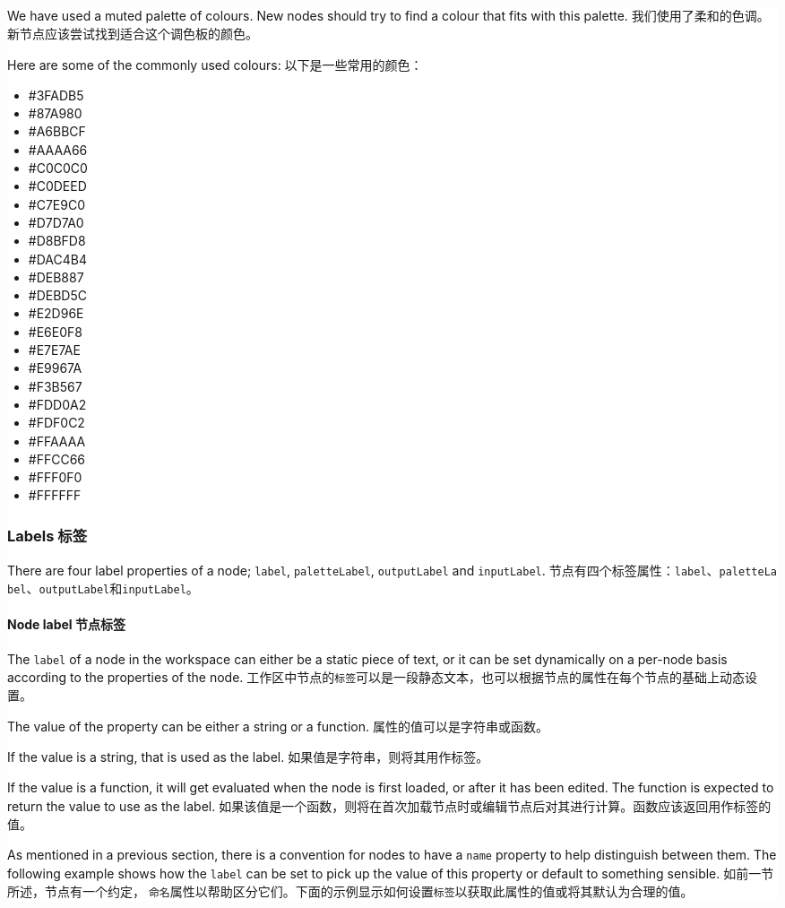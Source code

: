 We have used a muted palette of colours. New nodes should try to find a colour that fits with this palette.
我们使用了柔和的色调。新节点应该尝试找到适合这个调色板的颜色。

Here are some of the commonly used colours:
以下是一些常用的颜色：

- \#3FADB5
- \#87A980
- \#A6BBCF
- \#AAAA66
- \#C0C0C0
- \#C0DEED
- \#C7E9C0
- \#D7D7A0
- \#D8BFD8
- \#DAC4B4
- \#DEB887
- \#DEBD5C
- \#E2D96E
- \#E6E0F8
- \#E7E7AE
- \#E9967A
- \#F3B567
- \#FDD0A2
- \#FDF0C2
- \#FFAAAA
- \#FFCC66
- \#FFF0F0
- \#FFFFFF

### Labels 标签

There are four label properties of a node; `label`, `paletteLabel`, `outputLabel` and `inputLabel`.
节点有四个标签属性：`label`、`paletteLabel`、`outputLabel`和`inputLabel`。

#### Node label 节点标签

The `label` of a node in the workspace can either be a static piece of text, or it can be set dynamically on a per-node basis according to the properties of the node.
工作区中节点的`标签`可以是一段静态文本，也可以根据节点的属性在每个节点的基础上动态设置。

The value of the property can be either a string or a function.
属性的值可以是字符串或函数。

If the value is a string, that is used as the label.
如果值是字符串，则将其用作标签。

If the value is a function, it will get evaluated when the node is first loaded, or after it has been edited. The function is expected to return the value to use as the label.
如果该值是一个函数，则将在首次加载节点时或编辑节点后对其进行计算。函数应该返回用作标签的值。

As mentioned in a previous section, there is a convention for nodes to have a `name` property to help distinguish between them. The following example shows how the `label` can be set to pick up the value of this property or default to something sensible.
如前一节所述，节点有一个约定， `命名`属性以帮助区分它们。下面的示例显示如何设置`标签`以获取此属性的值或将其默认为合理的值。
